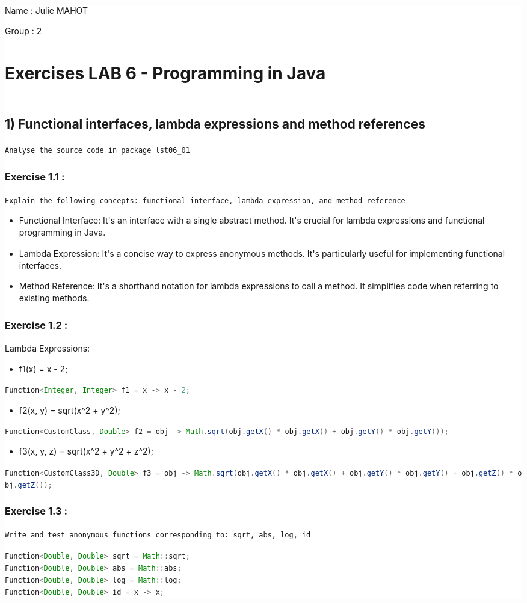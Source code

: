 Name : Julie MAHOT

Group : 2

Exercises LAB 6 - Programming in Java
===
---
## 1) Functional interfaces, lambda expressions and method references


    Analyse the source code in package lst06_01

### Exercise 1.1 :

    Explain the following concepts: functional interface, lambda expression, and method reference

- Functional Interface: It's an interface with a single abstract method. It's crucial for lambda expressions and functional programming in Java.

- Lambda Expression: It's a concise way to express anonymous methods. It's particularly useful for implementing functional interfaces.

- Method Reference: It's a shorthand notation for lambda expressions to call a method. It simplifies code when referring to existing methods.

### Exercise 1.2 :

Lambda Expressions:

- f1(x) = x - 2;
 ```java
Function<Integer, Integer> f1 = x -> x - 2;
```

- f2(x, y) = sqrt(x^2 + y^2);

```java
Function<CustomClass, Double> f2 = obj -> Math.sqrt(obj.getX() * obj.getX() + obj.getY() * obj.getY());
```

- f3(x, y, z) = sqrt(x^2 + y^2 + z^2);

```java
Function<CustomClass3D, Double> f3 = obj -> Math.sqrt(obj.getX() * obj.getX() + obj.getY() * obj.getY() + obj.getZ() * obj.getZ());
```

### Exercise 1.3 :
    Write and test anonymous functions corresponding to: sqrt, abs, log, id

```java
Function<Double, Double> sqrt = Math::sqrt;
Function<Double, Double> abs = Math::abs;
Function<Double, Double> log = Math::log;
Function<Double, Double> id = x -> x;
```

